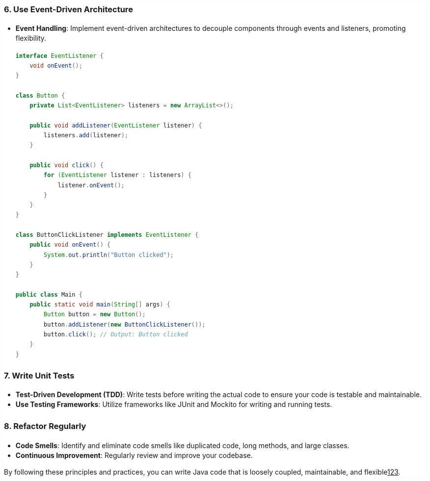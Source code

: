 ### 6. Use Event-Driven Architecture
- **Event Handling**: Implement event-driven architectures to decouple components through events and listeners, promoting flexibility.
  ```java
  interface EventListener {
      void onEvent();
  }

  class Button {
      private List<EventListener> listeners = new ArrayList<>();

      public void addListener(EventListener listener) {
          listeners.add(listener);
      }

      public void click() {
          for (EventListener listener : listeners) {
              listener.onEvent();
          }
      }
  }

  class ButtonClickListener implements EventListener {
      public void onEvent() {
          System.out.println("Button clicked");
      }
  }

  public class Main {
      public static void main(String[] args) {
          Button button = new Button();
          button.addListener(new ButtonClickListener());
          button.click(); // Output: Button clicked
      }
  }
  ```

### 7. Write Unit Tests
- **Test-Driven Development (TDD)**: Write tests before writing the actual code to ensure your code is testable and maintainable.
- **Use Testing Frameworks**: Utilize frameworks like JUnit and Mockito for writing and running tests.

### 8. Refactor Regularly
- **Code Smells**: Identify and eliminate code smells like duplicated code, long methods, and large classes.
- **Continuous Improvement**: Regularly review and improve your codebase.

By following these principles and practices, you can write Java code that is loosely coupled, maintainable, and flexible[1](https://www.javatpoint.com/loose-coupling-in-java)[2](https://www.naukri.com/code360/library/loose-coupling-in-java)[3](https://www.thejavaprogrammer.com/coupling-in-java/).
